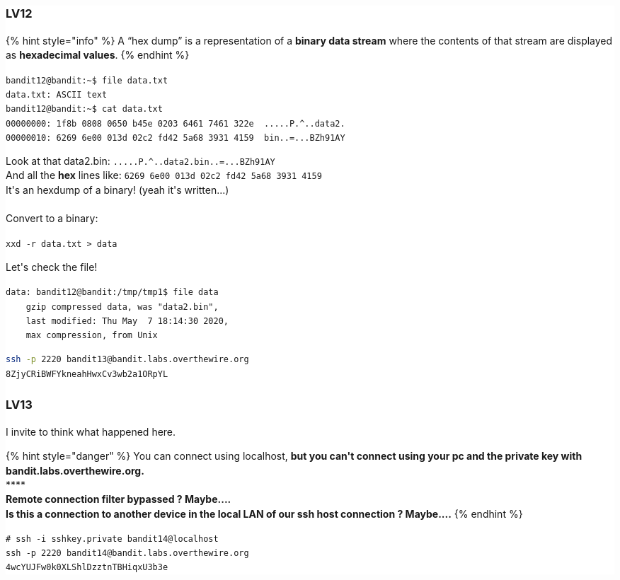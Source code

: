 ### LV12

{% hint style="info" %}
A “hex dump” is a representation of a **binary data stream** where the contents of that stream are displayed as **hexadecimal values**.
{% endhint %}

```
bandit12@bandit:~$ file data.txt
data.txt: ASCII text
bandit12@bandit:~$ cat data.txt
00000000: 1f8b 0808 0650 b45e 0203 6461 7461 322e  .....P.^..data2.
00000010: 6269 6e00 013d 02c2 fd42 5a68 3931 4159  bin..=...BZh91AY
```

Look at that data2.bin: `.....P.^..data2.bin..=...BZh91AY`\
And all the **hex** lines like: `6269 6e00 013d 02c2 fd42 5a68 3931 4159`\
It's an hexdump of a binary! (yeah it's written...)\
\
Convert to a binary:

```
xxd -r data.txt > data
```

Let's check the file!

```
data: bandit12@bandit:/tmp/tmp1$ file data
    gzip compressed data, was "data2.bin", 
    last modified: Thu May  7 18:14:30 2020, 
    max compression, from Unix
```

```bash
ssh -p 2220 bandit13@bandit.labs.overthewire.org
8ZjyCRiBWFYkneahHwxCv3wb2a1ORpYL
```

### LV13

I invite to think what happened here.

{% hint style="danger" %}
You can connect using localhost, **but you can't connect using your pc and the private key with bandit.labs.overthewire.org.**\
****\
**Remote connection filter bypassed ? Maybe....**\
**Is this a connection to another device in the local LAN of our ssh host connection ? Maybe....**
{% endhint %}

```shell
# ssh -i sshkey.private bandit14@localhost
ssh -p 2220 bandit14@bandit.labs.overthewire.org
4wcYUJFw0k0XLShlDzztnTBHiqxU3b3e
```
